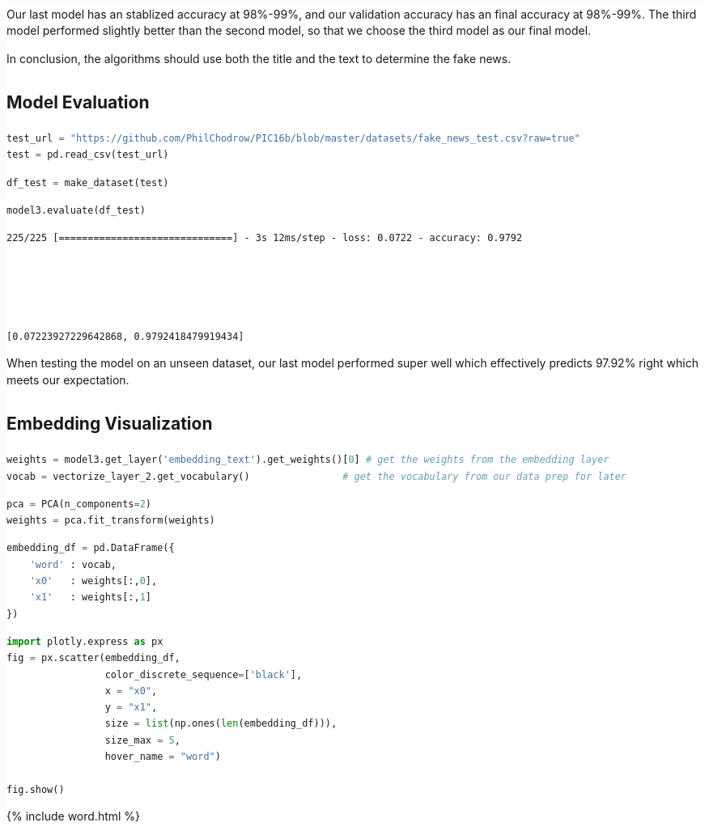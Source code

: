 Our last model has an stablized accuracy at 98%-99%, and our validation accuracy has an final accuracy at 98%-99%. The third model performed slightly better than the second model, so that we choose the third model as our final model.

In conclusion, the algorithms should use both the title and the text to determine the fake news.

## Model Evaluation


```python
test_url = "https://github.com/PhilChodrow/PIC16b/blob/master/datasets/fake_news_test.csv?raw=true"
test = pd.read_csv(test_url)
```


```python
df_test = make_dataset(test)
```


```python
model3.evaluate(df_test)
```

    225/225 [==============================] - 3s 12ms/step - loss: 0.0722 - accuracy: 0.9792





    [0.07223927229642868, 0.9792418479919434]

When testing the model on an unseen dataset, our last model performed super well which effectively predicts 97.92% right which meets our expectation.

## Embedding Visualization


```python
weights = model3.get_layer('embedding_text').get_weights()[0] # get the weights from the embedding layer
vocab = vectorize_layer_2.get_vocabulary()                # get the vocabulary from our data prep for later
```


```python
pca = PCA(n_components=2)
weights = pca.fit_transform(weights)
```


```python
embedding_df = pd.DataFrame({
    'word' : vocab, 
    'x0'   : weights[:,0],
    'x1'   : weights[:,1]
})
```


```python
import plotly.express as px 
fig = px.scatter(embedding_df, 
                 color_discrete_sequence=['black'],
                 x = "x0", 
                 y = "x1", 
                 size = list(np.ones(len(embedding_df))),
                 size_max = 5,
                 hover_name = "word")

fig.show()
```
{% include word.html %}
